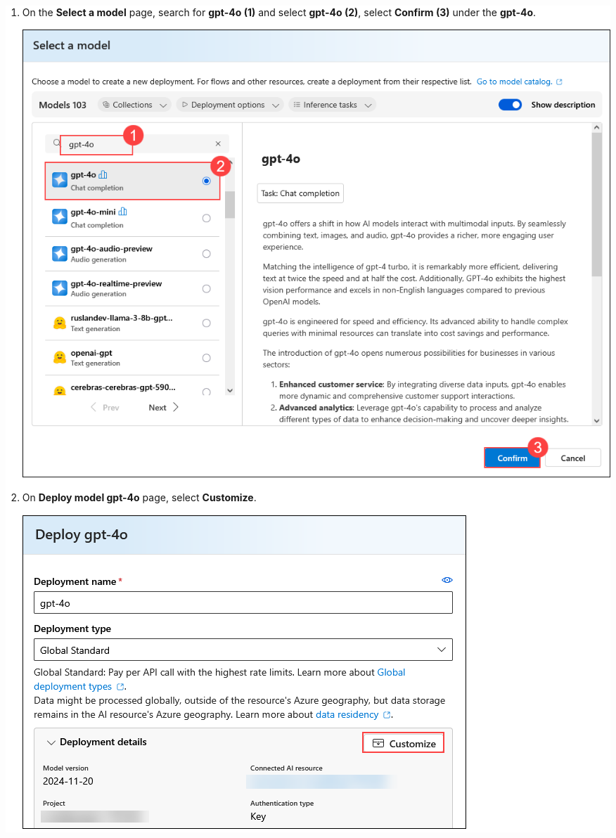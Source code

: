 1. On the **Select a model** page, search for **gpt-4o (1)** and select **gpt-4o (2)**, select **Confirm (3)** under the **gpt-4o**.

   ![](./media/d2-1.png)

1. On **Deploy model gpt-4o** page, select **Customize**.

      ![](./media/d3.png)
